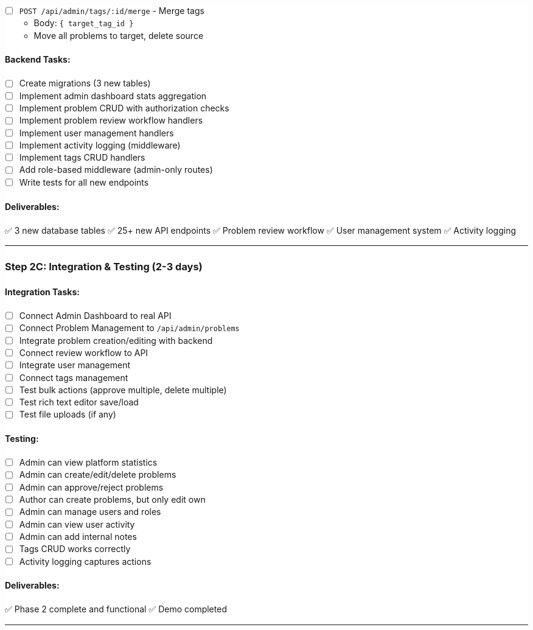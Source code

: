 - [ ] `POST /api/admin/tags/:id/merge` - Merge tags
  - Body: `{ target_tag_id }`
  - Move all problems to target, delete source

#### Backend Tasks:
- [ ] Create migrations (3 new tables)
- [ ] Implement admin dashboard stats aggregation
- [ ] Implement problem CRUD with authorization checks
- [ ] Implement problem review workflow handlers
- [ ] Implement user management handlers
- [ ] Implement activity logging (middleware)
- [ ] Implement tags CRUD handlers
- [ ] Add role-based middleware (admin-only routes)
- [ ] Write tests for all new endpoints

#### Deliverables:
✅ 3 new database tables
✅ 25+ new API endpoints
✅ Problem review workflow
✅ User management system
✅ Activity logging

---

### Step 2C: Integration & Testing (2-3 days)

#### Integration Tasks:
- [ ] Connect Admin Dashboard to real API
- [ ] Connect Problem Management to `/api/admin/problems`
- [ ] Integrate problem creation/editing with backend
- [ ] Connect review workflow to API
- [ ] Integrate user management
- [ ] Connect tags management
- [ ] Test bulk actions (approve multiple, delete multiple)
- [ ] Test rich text editor save/load
- [ ] Test file uploads (if any)

#### Testing:
- [ ] Admin can view platform statistics
- [ ] Admin can create/edit/delete problems
- [ ] Admin can approve/reject problems
- [ ] Author can create problems, but only edit own
- [ ] Admin can manage users and roles
- [ ] Admin can view user activity
- [ ] Admin can add internal notes
- [ ] Tags CRUD works correctly
- [ ] Activity logging captures actions

#### Deliverables:
✅ Phase 2 complete and functional
✅ Demo completed

---